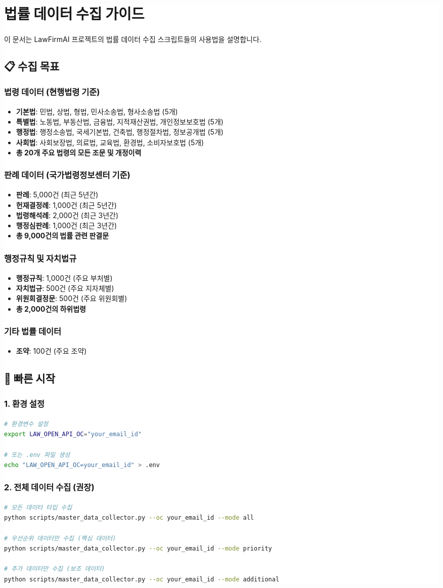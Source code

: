 # 법률 데이터 수집 가이드

이 문서는 LawFirmAI 프로젝트의 법률 데이터 수집 스크립트들의 사용법을 설명합니다.

## 📋 수집 목표

### 법령 데이터 (현행법령 기준)
- **기본법**: 민법, 상법, 형법, 민사소송법, 형사소송법 (5개)
- **특별법**: 노동법, 부동산법, 금융법, 지적재산권법, 개인정보보호법 (5개)
- **행정법**: 행정소송법, 국세기본법, 건축법, 행정절차법, 정보공개법 (5개)
- **사회법**: 사회보장법, 의료법, 교육법, 환경법, 소비자보호법 (5개)
- **총 20개 주요 법령의 모든 조문 및 개정이력**

### 판례 데이터 (국가법령정보센터 기준)
- **판례**: 5,000건 (최근 5년간)
- **헌재결정례**: 1,000건 (최근 5년간)
- **법령해석례**: 2,000건 (최근 3년간)
- **행정심판례**: 1,000건 (최근 3년간)
- **총 9,000건의 법률 관련 판결문**

### 행정규칙 및 자치법규
- **행정규칙**: 1,000건 (주요 부처별)
- **자치법규**: 500건 (주요 지자체별)
- **위원회결정문**: 500건 (주요 위원회별)
- **총 2,000건의 하위법령**

### 기타 법률 데이터
- **조약**: 100건 (주요 조약)

## 🚀 빠른 시작

### 1. 환경 설정

```bash
# 환경변수 설정
export LAW_OPEN_API_OC="your_email_id"

# 또는 .env 파일 생성
echo "LAW_OPEN_API_OC=your_email_id" > .env
```

### 2. 전체 데이터 수집 (권장)

```bash
# 모든 데이터 타입 수집
python scripts/master_data_collector.py --oc your_email_id --mode all

# 우선순위 데이터만 수집 (핵심 데이터)
python scripts/master_data_collector.py --oc your_email_id --mode priority

# 추가 데이터만 수집 (보조 데이터)
python scripts/master_data_collector.py --oc your_email_id --mode additional
```

